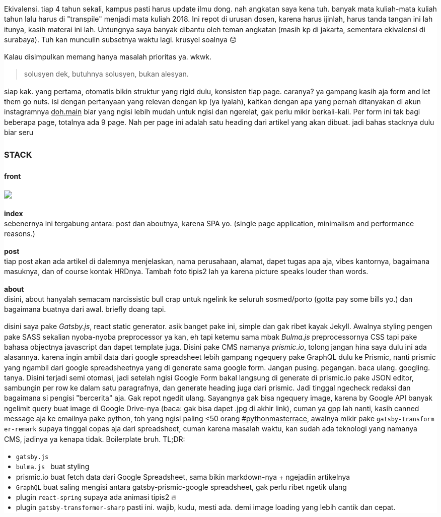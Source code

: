 Ekivalensi. tiap 4 tahun sekali, kampus pasti harus update ilmu dong. nah angkatan saya kena tuh. banyak mata kuliah-mata kuliah tahun lalu harus di "transpile" menjadi mata kuliah 2018. Ini repot di urusan dosen, karena harus ijinlah, harus tanda tangan ini lah itunya, kasih materai ini lah. Untungnya saya banyak dibantu oleh teman angkatan (masih kp di jakarta, sementara ekivalensi di surabaya). Tuh kan munculin subsetnya waktu lagi. krusyel soalnya 🙃 

Kalau disimpulkan memang hanya masalah prioritas ya. wkwk. 

> solusyen dek, butuhnya solusyen, bukan alesyan.


siap kak. 
yang pertama, otomatis bikin struktur yang rigid dulu, konsisten tiap page. caranya? ya gampang kasih aja form and let them go nuts. isi dengan pertanyaan yang relevan dengan kp (ya iyalah), kaitkan dengan apa yang pernah ditanyakan di akun instagramnya [doh.main](http://instagram.com/doh.main) biar yang ngisi lebih mudah untuk ngisi dan ngerelat, gak perlu mikir berkali-kali. Per form ini tak bagi beberapa page, totalnya ada 9 page. Nah per page ini adalah satu heading dari artikel yang akan dibuat. jadi bahas stacknya dulu biar seru

### STACK 

#### front

<img src="/img/designawal.png" class="center smaller"/>

**index**    
sebenernya ini tergabung antara: post dan aboutnya, karena SPA yo. (single page application, minimalism and performance reasons.)

**post**    
tiap post akan ada artikel di dalemnya menjelaskan, nama perusahaan, alamat, dapet tugas apa aja, vibes kantornya, bagaimana masuknya, dan of course kontak HRDnya. Tambah foto tipis2 lah ya karena picture speaks louder than words.  

**about**    
disini, about hanyalah semacam narcissistic bull crap untuk ngelink ke seluruh sosmed/porto (gotta pay some bills yo.) dan bagaimana buatnya dari awal. briefly doang tapi.    

disini saya pake *Gatsby.js*, react static generator. asik banget pake ini, simple dan gak ribet kayak Jekyll. Awalnya styling pengen pake SASS sekalian nyoba-nyoba preprocessor ya kan, eh tapi ketemu sama mbak *Bulma.js* preprocessornya CSS tapi pake bahasa objectnya javascript dan dapet template juga. Disini pake CMS namanya *prismic.io*, tolong jangan hina saya dulu ini ada alasannya. karena ingin ambil data dari google spreadsheet lebih gampang ngequery pake GraphQL dulu ke Prismic, nanti prismic yang ngambil dari google spreadsheetnya yang di generate sama google form. Jangan pusing. pegangan. baca ulang. googling. tanya. Disini terjadi semi otomasi, jadi setelah ngisi Google Form bakal langsung di generate di prismic.io pake JSON editor, sambungin per row ke dalam satu paragrafnya, dan generate heading juga dari prismic. Jadi tinggal ngecheck redaksi dan bagaimana si pengisi "bercerita" aja. Gak repot ngedit ulang. Sayangnya gak bisa ngequery image, karena by Google API banyak ngelimit query buat image di Google Drive-nya (baca: gak bisa dapet .jpg di akhir link), cuman ya gpp lah nanti, kasih canned message aja ke emailnya pake python, toh yang ngisi paling <50 orang  [#pythonmasterrace](https://www.instagram.com/explore/tags/python/), awalnya mikir pake `gatsby-transformer-remark` supaya tinggal copas aja dari spreadsheet, cuman karena masalah waktu, kan sudah ada teknologi yang namanya CMS, jadinya ya kenapa tidak. Boilerplate bruh. 
 TL;DR: 
- `gatsby.js` 
- `bulma.js ` buat styling
- prismic.io buat fetch data dari Google Spreadsheet, sama bikin markdown-nya + ngejadiin artikelnya
- `GraphQL` buat saling mengisi antara gatsby-prismic-google spreadsheet, gak perlu ribet ngetik ulang
- plugin `react-spring` supaya ada animasi tipis2 🔥
- plugin `gatsby-transformer-sharp` pasti ini. wajib, kudu, mesti ada. demi image loading yang lebih cantik dan cepat. 
  